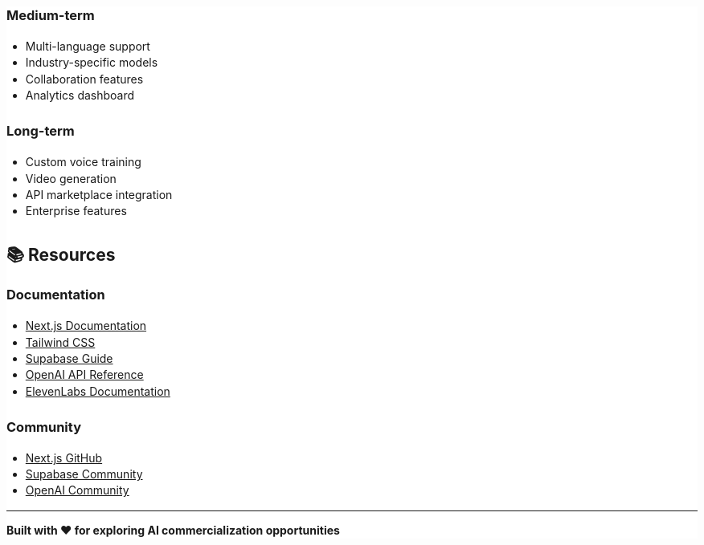### Medium-term
- Multi-language support
- Industry-specific models
- Collaboration features
- Analytics dashboard

### Long-term
- Custom voice training
- Video generation
- API marketplace integration
- Enterprise features

## 📚 Resources

### Documentation
- [Next.js Documentation](https://nextjs.org/docs)
- [Tailwind CSS](https://tailwindcss.com/docs)
- [Supabase Guide](https://supabase.com/docs)
- [OpenAI API Reference](https://platform.openai.com/docs)
- [ElevenLabs Documentation](https://docs.elevenlabs.io/)

### Community
- [Next.js GitHub](https://github.com/vercel/next.js)
- [Supabase Community](https://github.com/supabase/supabase)
- [OpenAI Community](https://community.openai.com/)

---

**Built with ❤️ for exploring AI commercialization opportunities**
